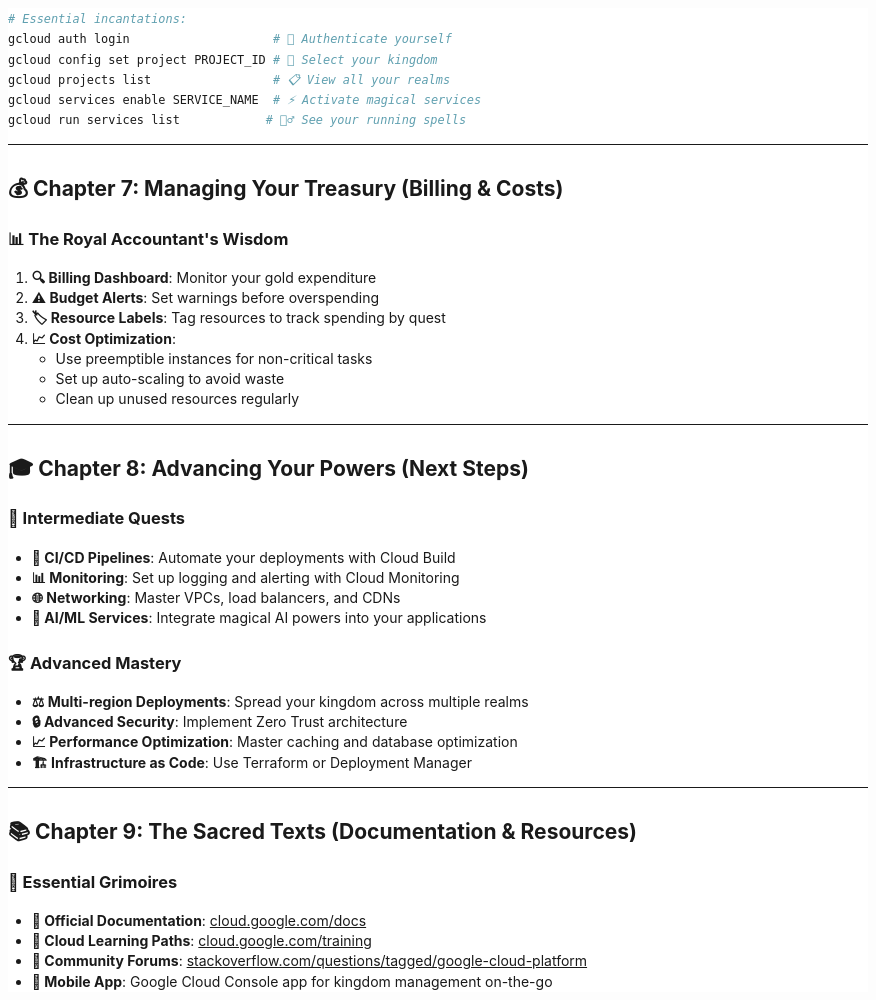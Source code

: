```bash
# Essential incantations:
gcloud auth login                    # 🔐 Authenticate yourself
gcloud config set project PROJECT_ID # 🎯 Select your kingdom
gcloud projects list                 # 📋 View all your realms
gcloud services enable SERVICE_NAME  # ⚡ Activate magical services
gcloud run services list            # 🏃‍♂️ See your running spells
```

---

## 💰 Chapter 7: Managing Your Treasury (Billing & Costs)

### 📊 The Royal Accountant's Wisdom

1. **🔍 Billing Dashboard**: Monitor your gold expenditure
2. **⚠️ Budget Alerts**: Set warnings before overspending
3. **🏷️ Resource Labels**: Tag resources to track spending by quest
4. **📈 Cost Optimization**: 
   - Use preemptible instances for non-critical tasks
   - Set up auto-scaling to avoid waste
   - Clean up unused resources regularly

---

## 🎓 Chapter 8: Advancing Your Powers (Next Steps)

### 🌟 Intermediate Quests
- **🔄 CI/CD Pipelines**: Automate your deployments with Cloud Build
- **📊 Monitoring**: Set up logging and alerting with Cloud Monitoring
- **🌐 Networking**: Master VPCs, load balancers, and CDNs
- **🤖 AI/ML Services**: Integrate magical AI powers into your applications

### 🏆 Advanced Mastery
- **⚖️ Multi-region Deployments**: Spread your kingdom across multiple realms
- **🔒 Advanced Security**: Implement Zero Trust architecture
- **📈 Performance Optimization**: Master caching and database optimization
- **🏗️ Infrastructure as Code**: Use Terraform or Deployment Manager

---

## 📚 Chapter 9: The Sacred Texts (Documentation & Resources)

### 🔗 Essential Grimoires
- **📘 Official Documentation**: [cloud.google.com/docs](https://cloud.google.com/docs)
- **🎥 Cloud Learning Paths**: [cloud.google.com/training](https://cloud.google.com/training)
- **💬 Community Forums**: [stackoverflow.com/questions/tagged/google-cloud-platform](https://stackoverflow.com/questions/tagged/google-cloud-platform)
- **📱 Mobile App**: Google Cloud Console app for kingdom management on-the-go
